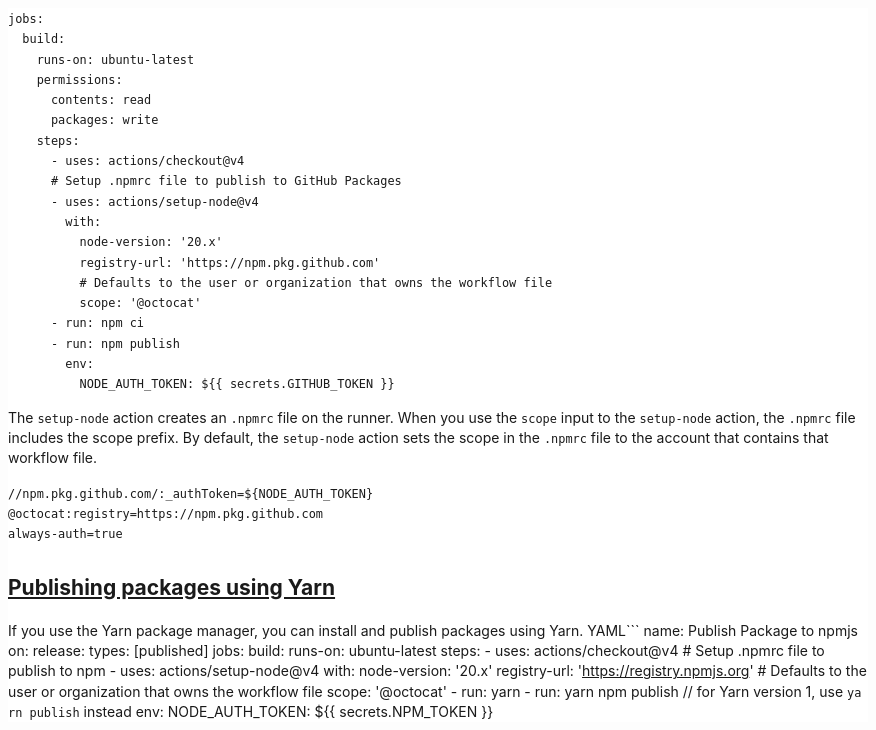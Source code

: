 ```
jobs:
  build:
    runs-on: ubuntu-latest
    permissions:
      contents: read
      packages: write
    steps:
      - uses: actions/checkout@v4
      # Setup .npmrc file to publish to GitHub Packages
      - uses: actions/setup-node@v4
        with:
          node-version: '20.x'
          registry-url: 'https://npm.pkg.github.com'
          # Defaults to the user or organization that owns the workflow file
          scope: '@octocat'
      - run: npm ci
      - run: npm publish
        env:
          NODE_AUTH_TOKEN: ${{ secrets.GITHUB_TOKEN }}

```

The `setup-node` action creates an `.npmrc` file on the runner. When you use the `scope` input to the `setup-node` action, the `.npmrc` file includes the scope prefix. By default, the `setup-node` action sets the scope in the `.npmrc` file to the account that contains that workflow file.
```
//npm.pkg.github.com/:_authToken=${NODE_AUTH_TOKEN}
@octocat:registry=https://npm.pkg.github.com
always-auth=true

```

## [Publishing packages using Yarn](https://docs.github.com/en/actions/use-cases-and-examples/publishing-packages/publishing-nodejs-packages#publishing-packages-using-yarn)
If you use the Yarn package manager, you can install and publish packages using Yarn.
YAML```
name: Publish Package to npmjs
on:
  release:
    types: [published]
jobs:
  build:
    runs-on: ubuntu-latest
    steps:
      - uses: actions/checkout@v4
      # Setup .npmrc file to publish to npm
      - uses: actions/setup-node@v4
        with:
          node-version: '20.x'
          registry-url: 'https://registry.npmjs.org'
          # Defaults to the user or organization that owns the workflow file
          scope: '@octocat'
      - run: yarn
      - run: yarn npm publish // for Yarn version 1, use `yarn publish` instead
        env:
          NODE_AUTH_TOKEN: ${{ secrets.NPM_TOKEN }}
